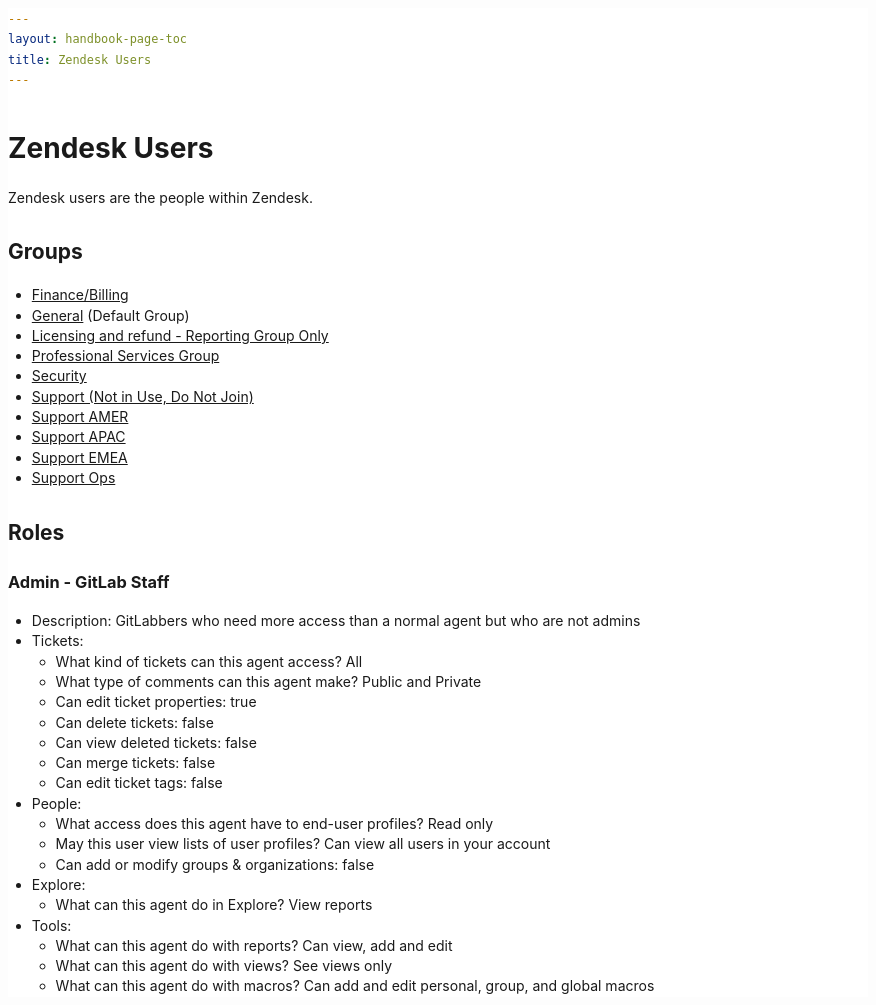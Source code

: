 ```yaml
---
layout: handbook-page-toc
title: Zendesk Users
---
```


# Zendesk Users

Zendesk users are the people within Zendesk.

## Groups

* [Finance/Billing](https://gitlab.zendesk.com/groups/360003910679)
* [General](https://gitlab.zendesk.com/groups/360002757414) (Default Group)
* [Licensing and refund - Reporting Group Only](https://gitlab.zendesk.com/groups/360001856559)
* [Professional Services Group](https://gitlab.zendesk.com/groups/360002771760)
* [Security](https://gitlab.zendesk.com/groups/360003886740)
* [Support (Not in Use, Do Not Join)](https://gitlab.zendesk.com/groups/21246553)
* [Support AMER](https://gitlab.zendesk.com/groups/360002038460)
* [Support APAC](https://gitlab.zendesk.com/groups/360002038360)
* [Support EMEA](https://gitlab.zendesk.com/groups/360001979440)
* [Support Ops](https://gitlab.zendesk.com/groups/360004215280)

## Roles

### Admin - GitLab Staff

* Description: GitLabbers who need more access than a normal agent but who are
  not admins
* Tickets:
  * What kind of tickets can this agent access? All
  * What type of comments can this agent make? Public and Private
  * Can edit ticket properties: true
  * Can delete tickets: false
  * Can view deleted tickets: false
  * Can merge tickets: false
  * Can edit ticket tags: false
* People:
  * What access does this agent have to end-user profiles? Read only
  * May this user view lists of user profiles? Can view all users in your
    account
  * Can add or modify groups & organizations: false
* Explore:
  * What can this agent do in Explore? View reports
* Tools:
  * What can this agent do with reports? Can view, add and edit
  * What can this agent do with views? See views only
  * What can this agent do with macros? Can add and edit personal, group, and
    global macros
